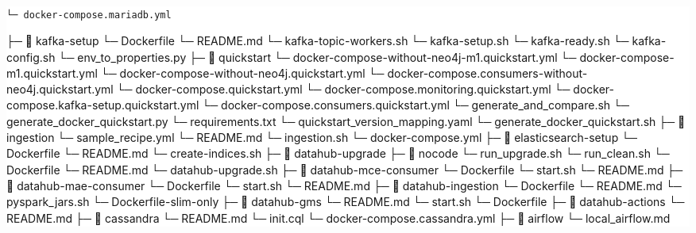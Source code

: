    └─ docker-compose.mariadb.yml
  ├─ 📁 kafka-setup
    └─ Dockerfile
    └─ README.md
    └─ kafka-topic-workers.sh
    └─ kafka-setup.sh
    └─ kafka-ready.sh
    └─ kafka-config.sh
    └─ env_to_properties.py
  ├─ 📁 quickstart
    └─ docker-compose-without-neo4j-m1.quickstart.yml
    └─ docker-compose-m1.quickstart.yml
    └─ docker-compose-without-neo4j.quickstart.yml
    └─ docker-compose.consumers-without-neo4j.quickstart.yml
    └─ docker-compose.quickstart.yml
    └─ docker-compose.monitoring.quickstart.yml
    └─ docker-compose.kafka-setup.quickstart.yml
    └─ docker-compose.consumers.quickstart.yml
    └─ generate_and_compare.sh
    └─ generate_docker_quickstart.py
    └─ requirements.txt
    └─ quickstart_version_mapping.yaml
    └─ generate_docker_quickstart.sh
  ├─ 📁 ingestion
    └─ sample_recipe.yml
    └─ README.md
    └─ ingestion.sh
    └─ docker-compose.yml
  ├─ 📁 elasticsearch-setup
    └─ Dockerfile
    └─ README.md
    └─ create-indices.sh
  ├─ 📁 datahub-upgrade
    ├─ 📁 nocode
      └─ run_upgrade.sh
      └─ run_clean.sh
    └─ Dockerfile
    └─ README.md
    └─ datahub-upgrade.sh
  ├─ 📁 datahub-mce-consumer
    └─ Dockerfile
    └─ start.sh
    └─ README.md
  ├─ 📁 datahub-mae-consumer
    └─ Dockerfile
    └─ start.sh
    └─ README.md
  ├─ 📁 datahub-ingestion
    └─ Dockerfile
    └─ README.md
    └─ pyspark_jars.sh
    └─ Dockerfile-slim-only
  ├─ 📁 datahub-gms
    └─ README.md
    └─ start.sh
    └─ Dockerfile
  ├─ 📁 datahub-actions
    └─ README.md
  ├─ 📁 cassandra
    └─ README.md
    └─ init.cql
    └─ docker-compose.cassandra.yml
  ├─ 📁 airflow
    └─ local_airflow.md